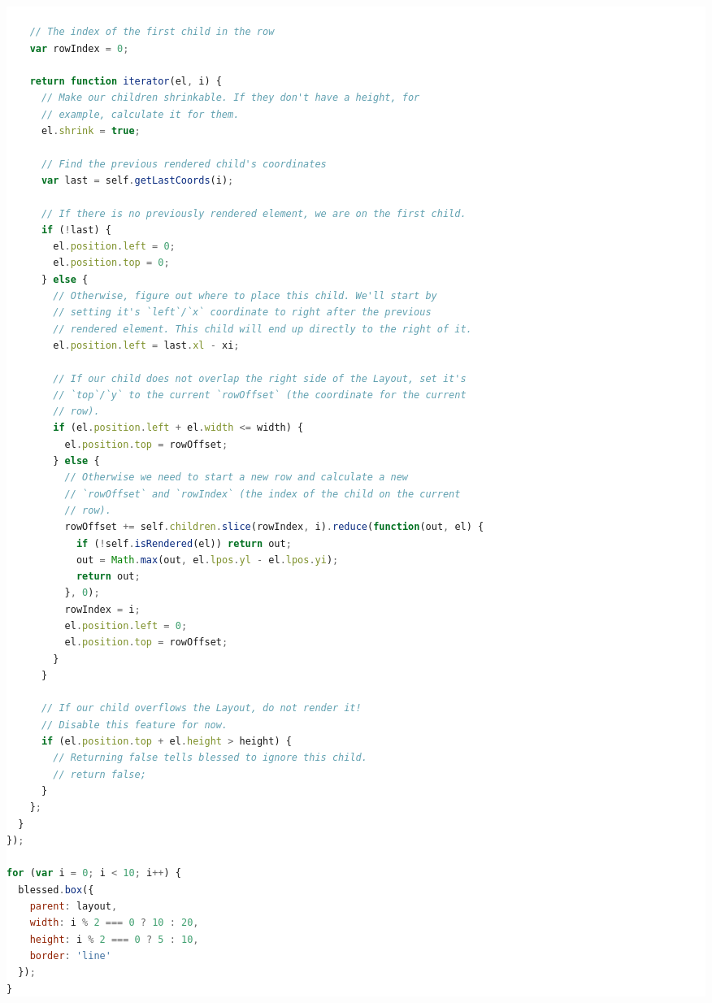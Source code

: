 ``` js

    // The index of the first child in the row
    var rowIndex = 0;

    return function iterator(el, i) {
      // Make our children shrinkable. If they don't have a height, for
      // example, calculate it for them.
      el.shrink = true;

      // Find the previous rendered child's coordinates
      var last = self.getLastCoords(i);

      // If there is no previously rendered element, we are on the first child.
      if (!last) {
        el.position.left = 0;
        el.position.top = 0;
      } else {
        // Otherwise, figure out where to place this child. We'll start by
        // setting it's `left`/`x` coordinate to right after the previous
        // rendered element. This child will end up directly to the right of it.
        el.position.left = last.xl - xi;

        // If our child does not overlap the right side of the Layout, set it's
        // `top`/`y` to the current `rowOffset` (the coordinate for the current
        // row).
        if (el.position.left + el.width <= width) {
          el.position.top = rowOffset;
        } else {
          // Otherwise we need to start a new row and calculate a new
          // `rowOffset` and `rowIndex` (the index of the child on the current
          // row).
          rowOffset += self.children.slice(rowIndex, i).reduce(function(out, el) {
            if (!self.isRendered(el)) return out;
            out = Math.max(out, el.lpos.yl - el.lpos.yi);
            return out;
          }, 0);
          rowIndex = i;
          el.position.left = 0;
          el.position.top = rowOffset;
        }
      }

      // If our child overflows the Layout, do not render it!
      // Disable this feature for now.
      if (el.position.top + el.height > height) {
        // Returning false tells blessed to ignore this child.
        // return false;
      }
    };
  }
});

for (var i = 0; i < 10; i++) {
  blessed.box({
    parent: layout,
    width: i % 2 === 0 ? 10 : 20,
    height: i % 2 === 0 ? 5 : 10,
    border: 'line'
  });
}
```
